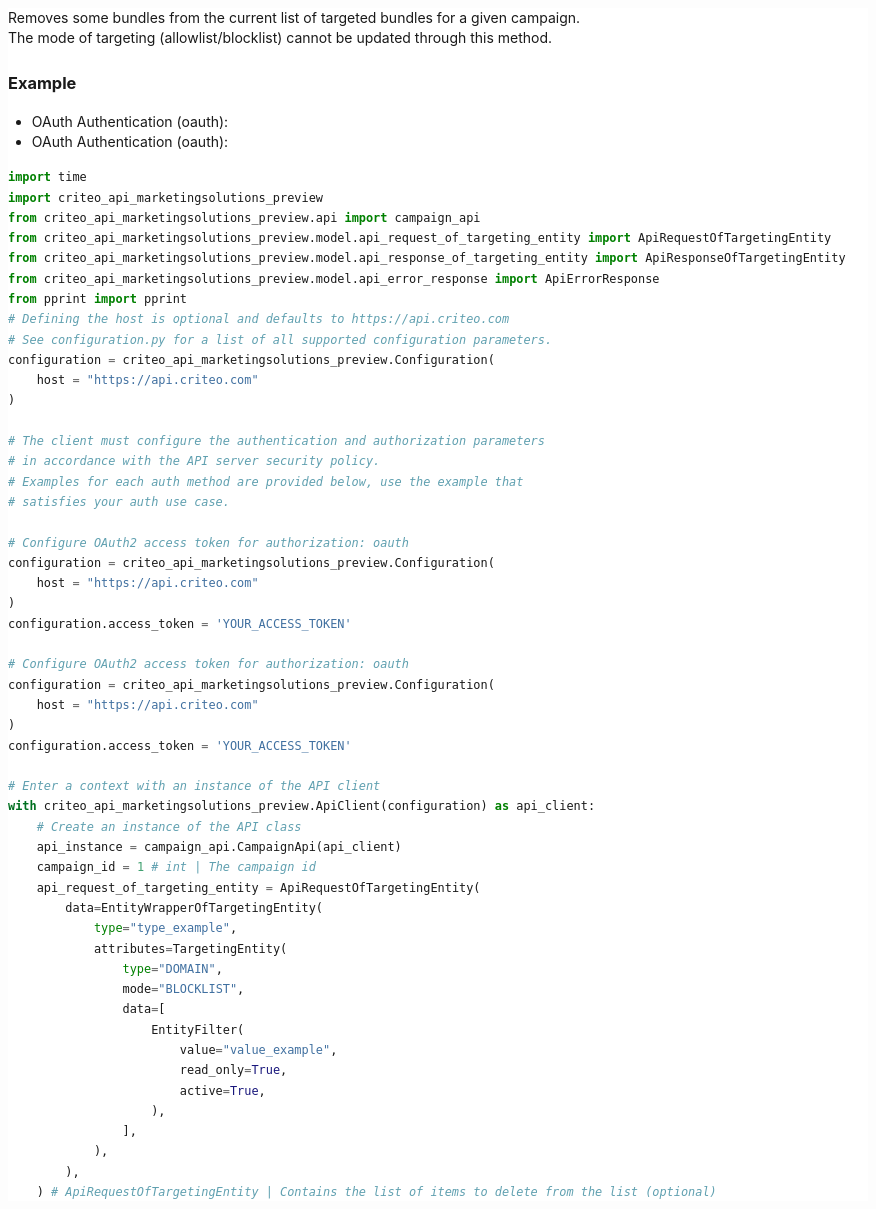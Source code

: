 

Removes some bundles from the current list of targeted bundles for a given campaign.<br />  The mode of targeting (allowlist/blocklist) cannot be updated through this method.

### Example

* OAuth Authentication (oauth):
* OAuth Authentication (oauth):

```python
import time
import criteo_api_marketingsolutions_preview
from criteo_api_marketingsolutions_preview.api import campaign_api
from criteo_api_marketingsolutions_preview.model.api_request_of_targeting_entity import ApiRequestOfTargetingEntity
from criteo_api_marketingsolutions_preview.model.api_response_of_targeting_entity import ApiResponseOfTargetingEntity
from criteo_api_marketingsolutions_preview.model.api_error_response import ApiErrorResponse
from pprint import pprint
# Defining the host is optional and defaults to https://api.criteo.com
# See configuration.py for a list of all supported configuration parameters.
configuration = criteo_api_marketingsolutions_preview.Configuration(
    host = "https://api.criteo.com"
)

# The client must configure the authentication and authorization parameters
# in accordance with the API server security policy.
# Examples for each auth method are provided below, use the example that
# satisfies your auth use case.

# Configure OAuth2 access token for authorization: oauth
configuration = criteo_api_marketingsolutions_preview.Configuration(
    host = "https://api.criteo.com"
)
configuration.access_token = 'YOUR_ACCESS_TOKEN'

# Configure OAuth2 access token for authorization: oauth
configuration = criteo_api_marketingsolutions_preview.Configuration(
    host = "https://api.criteo.com"
)
configuration.access_token = 'YOUR_ACCESS_TOKEN'

# Enter a context with an instance of the API client
with criteo_api_marketingsolutions_preview.ApiClient(configuration) as api_client:
    # Create an instance of the API class
    api_instance = campaign_api.CampaignApi(api_client)
    campaign_id = 1 # int | The campaign id
    api_request_of_targeting_entity = ApiRequestOfTargetingEntity(
        data=EntityWrapperOfTargetingEntity(
            type="type_example",
            attributes=TargetingEntity(
                type="DOMAIN",
                mode="BLOCKLIST",
                data=[
                    EntityFilter(
                        value="value_example",
                        read_only=True,
                        active=True,
                    ),
                ],
            ),
        ),
    ) # ApiRequestOfTargetingEntity | Contains the list of items to delete from the list (optional)

```